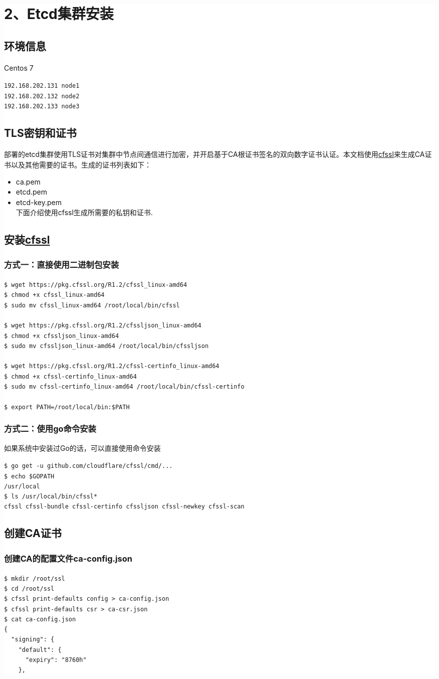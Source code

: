 # 2、Etcd集群安装
## 环境信息
Centos 7
```
192.168.202.131 node1
192.168.202.132 node2
192.168.202.133 node3
```
## TLS密钥和证书
部署的etcd集群使用TLS证书对集群中节点间通信进行加密，并开启基于CA根证书签名的双向数字证书认证。本文档使用[cfssl](https://github.com/cloudflare/cfssl)来生成CA证书以及其他需要的证书。生成的证书列表如下：  
* ca.pem
* etcd.pem
* etcd-key.pem  
下面介绍使用cfssl生成所需要的私钥和证书.

## 安装[cfssl](https://github.com/cloudflare/cfssl)

### 方式一：直接使用二进制包安装  

```
$ wget https://pkg.cfssl.org/R1.2/cfssl_linux-amd64
$ chmod +x cfssl_linux-amd64
$ sudo mv cfssl_linux-amd64 /root/local/bin/cfssl

$ wget https://pkg.cfssl.org/R1.2/cfssljson_linux-amd64
$ chmod +x cfssljson_linux-amd64
$ sudo mv cfssljson_linux-amd64 /root/local/bin/cfssljson

$ wget https://pkg.cfssl.org/R1.2/cfssl-certinfo_linux-amd64
$ chmod +x cfssl-certinfo_linux-amd64
$ sudo mv cfssl-certinfo_linux-amd64 /root/local/bin/cfssl-certinfo

$ export PATH=/root/local/bin:$PATH
```

### 方式二：使用go命令安装

如果系统中安装过Go的话，可以直接使用命令安装
```
$ go get -u github.com/cloudflare/cfssl/cmd/...
$ echo $GOPATH
/usr/local
$ ls /usr/local/bin/cfssl*
cfssl cfssl-bundle cfssl-certinfo cfssljson cfssl-newkey cfssl-scan
```
## 创建CA证书
### 创建CA的配置文件ca-config.json
```
$ mkdir /root/ssl
$ cd /root/ssl
$ cfssl print-defaults config > ca-config.json
$ cfssl print-defaults csr > ca-csr.json
$ cat ca-config.json
{
  "signing": {
    "default": {
      "expiry": "8760h"
    },
```